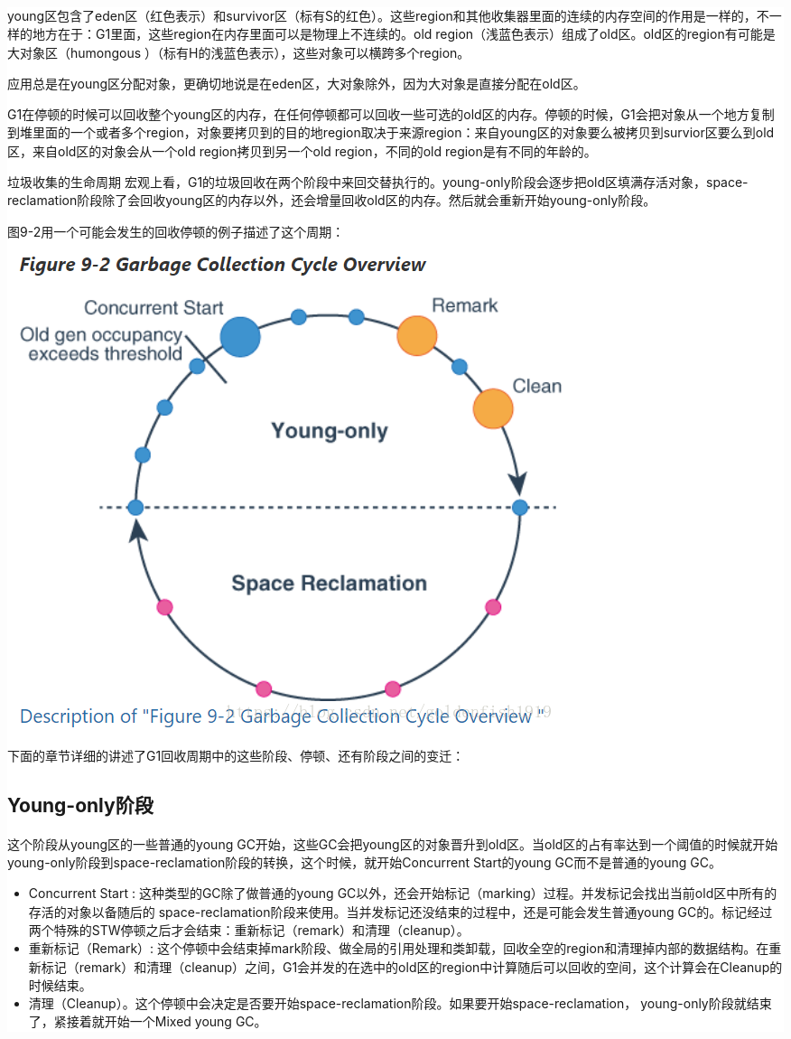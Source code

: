 

young区包含了eden区（红色表示）和survivor区（标有S的红色）。这些region和其他收集器里面的连续的内存空间的作用是一样的，不一样的地方在于：G1里面，这些region在内存里面可以是物理上不连续的。old region（浅蓝色表示）组成了old区。old区的region有可能是大对象区（humongous ）（标有H的浅蓝色表示），这些对象可以横跨多个region。

应用总是在young区分配对象，更确切地说是在eden区，大对象除外，因为大对象是直接分配在old区。

G1在停顿的时候可以回收整个young区的内存，在任何停顿都可以回收一些可选的old区的内存。停顿的时候，G1会把对象从一个地方复制到堆里面的一个或者多个region，对象要拷贝到的目的地region取决于来源region：来自young区的对象要么被拷贝到survior区要么到old区，来自old区的对象会从一个old region拷贝到另一个old region，不同的old region是有不同的年龄的。

垃圾收集的生命周期
宏观上看，G1的垃圾回收在两个阶段中来回交替执行的。young-only阶段会逐步把old区填满存活对象，space-reclamation阶段除了会回收young区的内存以外，还会增量回收old区的内存。然后就会重新开始young-only阶段。

图9-2用一个可能会发生的回收停顿的例子描述了这个周期：

![Garbage Collection Cycle Overview](jvm_note.assets/20181001102848720.png)



下面的章节详细的讲述了G1回收周期中的这些阶段、停顿、还有阶段之间的变迁：

## Young-only阶段

这个阶段从young区的一些普通的young GC开始，这些GC会把young区的对象晋升到old区。当old区的占有率达到一个阈值的时候就开始young-only阶段到space-reclamation阶段的转换，这个时候，就开始Concurrent Start的young GC而不是普通的young GC。

* Concurrent Start : 这种类型的GC除了做普通的young GC以外，还会开始标记（marking）过程。并发标记会找出当前old区中所有的存活的对象以备随后的 space-reclamation阶段来使用。当并发标记还没结束的过程中，还是可能会发生普通young GC的。标记经过两个特殊的STW停顿之后才会结束：重新标记（remark）和清理（cleanup）。
* 重新标记（Remark）: 这个停顿中会结束掉mark阶段、做全局的引用处理和类卸载，回收全空的region和清理掉内部的数据结构。在重新标记（remark）和清理（cleanup）之间，G1会并发的在选中的old区的region中计算随后可以回收的空间，这个计算会在Cleanup的时候结束。
* 清理（Cleanup）。这个停顿中会决定是否要开始space-reclamation阶段。如果要开始space-reclamation， young-only阶段就结束了，紧接着就开始一个Mixed young GC。
